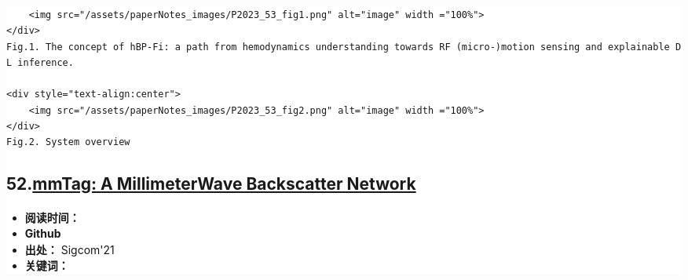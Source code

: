        <img src="/assets/paperNotes_images/P2023_53_fig1.png" alt="image" width ="100%">
    </div>
    Fig.1. The concept of hBP-Fi: a path from hemodynamics understanding towards RF (micro-)motion sensing and explainable DL inference.

    <div style="text-align:center">
        <img src="/assets/paperNotes_images/P2023_53_fig2.png" alt="image" width ="100%">
    </div>
    Fig.2. System overview



## 52.[mmTag: A MillimeterWave Backscatter Network](https://dl.acm.org/doi/10.1145/3452296.3472917)
- **阅读时间：** 
- **Github**
- **出处：** Sigcom'21
- **关键词：** 